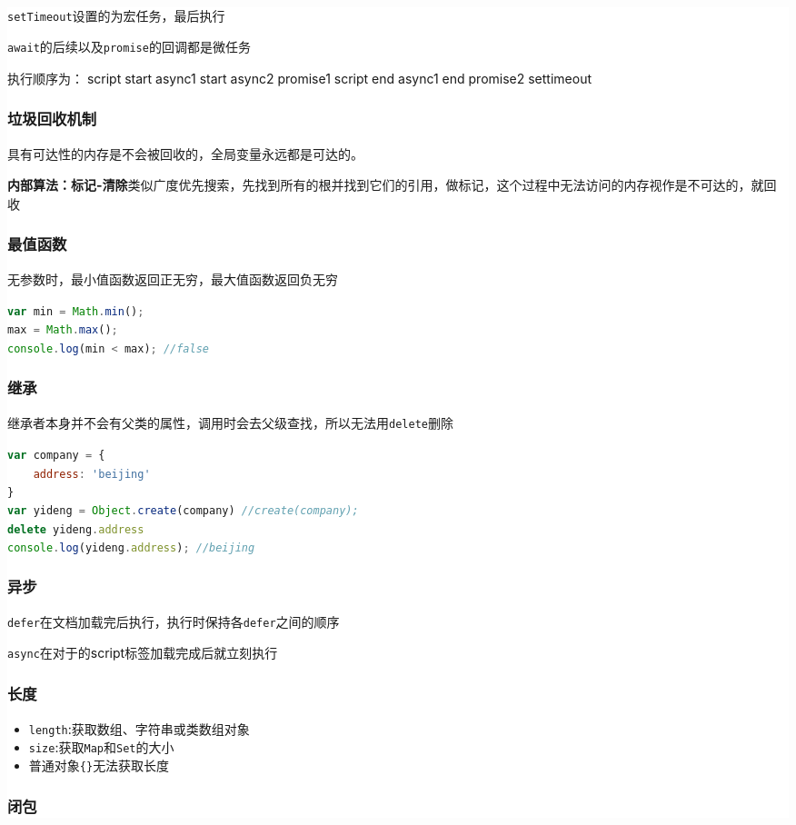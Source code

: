 `setTimeout`设置的为宏任务，最后执行

`await`的后续以及`promise`的回调都是微任务

执行顺序为：
script start
async1 start
async2
promise1
script end
async1 end
promise2
settimeout

### 垃圾回收机制

具有可达性的内存是不会被回收的，全局变量永远都是可达的。

**内部算法：标记-清除**类似广度优先搜索，先找到所有的根并找到它们的引用，做标记，这个过程中无法访问的内存视作是不可达的，就回收

### 最值函数

无参数时，最小值函数返回正无穷，最大值函数返回负无穷

```js
var min = Math.min();
max = Math.max();
console.log(min < max); //false 
```

### 继承

继承者本身并不会有父类的属性，调用时会去父级查找，所以无法用`delete`删除

```js
var company = {
    address: 'beijing'
}
var yideng = Object.create(company) //create(company);
delete yideng.address
console.log(yideng.address); //beijing
```

### 异步

`defer`在文档加载完后执行，执行时保持各`defer`之间的顺序

`async`在对于的script标签加载完成后就立刻执行

### 长度

- `length`:获取数组、字符串或类数组对象
- `size`:获取`Map`和`Set`的大小
- 普通对象`{}`无法获取长度 

### 闭包
